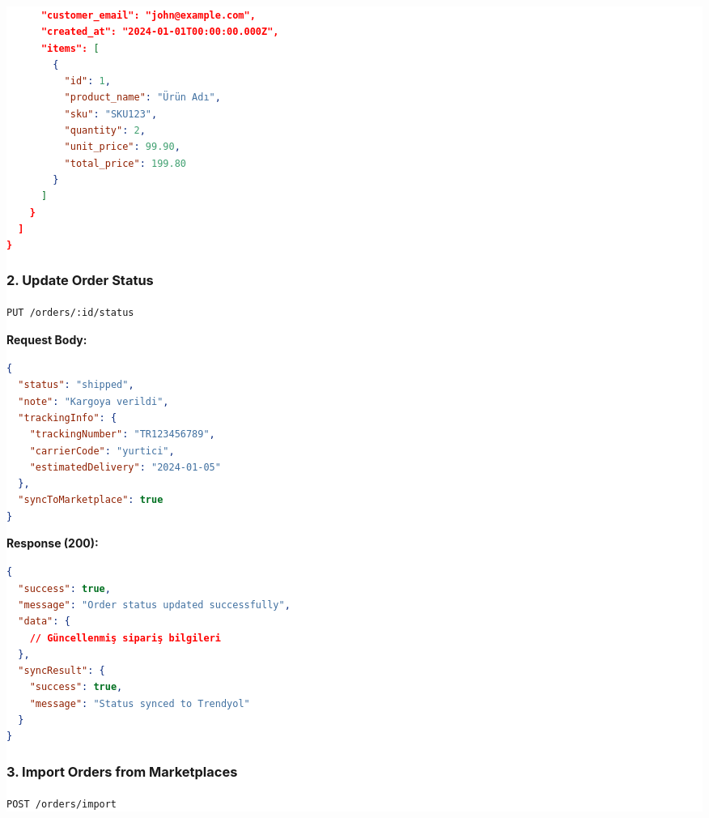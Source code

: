 ```json
      "customer_email": "john@example.com",
      "created_at": "2024-01-01T00:00:00.000Z",
      "items": [
        {
          "id": 1,
          "product_name": "Ürün Adı",
          "sku": "SKU123",
          "quantity": 2,
          "unit_price": 99.90,
          "total_price": 199.80
        }
      ]
    }
  ]
}
```

### 2. Update Order Status
```http
PUT /orders/:id/status
```

**Request Body:**
```json
{
  "status": "shipped",
  "note": "Kargoya verildi",
  "trackingInfo": {
    "trackingNumber": "TR123456789",
    "carrierCode": "yurtici",
    "estimatedDelivery": "2024-01-05"
  },
  "syncToMarketplace": true
}
```

**Response (200):**
```json
{
  "success": true,
  "message": "Order status updated successfully",
  "data": {
    // Güncellenmiş sipariş bilgileri
  },
  "syncResult": {
    "success": true,
    "message": "Status synced to Trendyol"
  }
}
```

### 3. Import Orders from Marketplaces
```http
POST /orders/import
```
